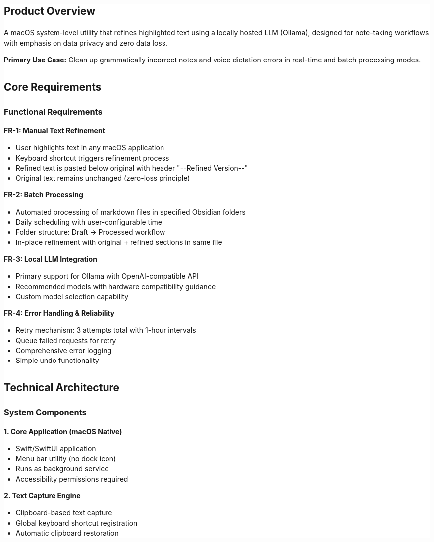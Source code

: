 ## Product Overview

A macOS system-level utility that refines highlighted text using a locally hosted LLM (Ollama), designed for note-taking workflows with emphasis on data privacy and zero data loss.

**Primary Use Case:** Clean up grammatically incorrect notes and voice dictation errors in real-time and batch processing modes.

## Core Requirements

### Functional Requirements

**FR-1: Manual Text Refinement**

- User highlights text in any macOS application
- Keyboard shortcut triggers refinement process
- Refined text is pasted below original with header "--Refined Version--"
- Original text remains unchanged (zero-loss principle)

**FR-2: Batch Processing**

- Automated processing of markdown files in specified Obsidian folders
- Daily scheduling with user-configurable time
- Folder structure: Draft → Processed workflow
- In-place refinement with original + refined sections in same file

**FR-3: Local LLM Integration**

- Primary support for Ollama with OpenAI-compatible API
- Recommended models with hardware compatibility guidance
- Custom model selection capability

**FR-4: Error Handling & Reliability**

- Retry mechanism: 3 attempts total with 1-hour intervals
- Queue failed requests for retry
- Comprehensive error logging
- Simple undo functionality

## Technical Architecture

### System Components

**1. Core Application (macOS Native)**

- Swift/SwiftUI application
- Menu bar utility (no dock icon)
- Runs as background service
- Accessibility permissions required

**2. Text Capture Engine**

- Clipboard-based text capture
- Global keyboard shortcut registration
- Automatic clipboard restoration
